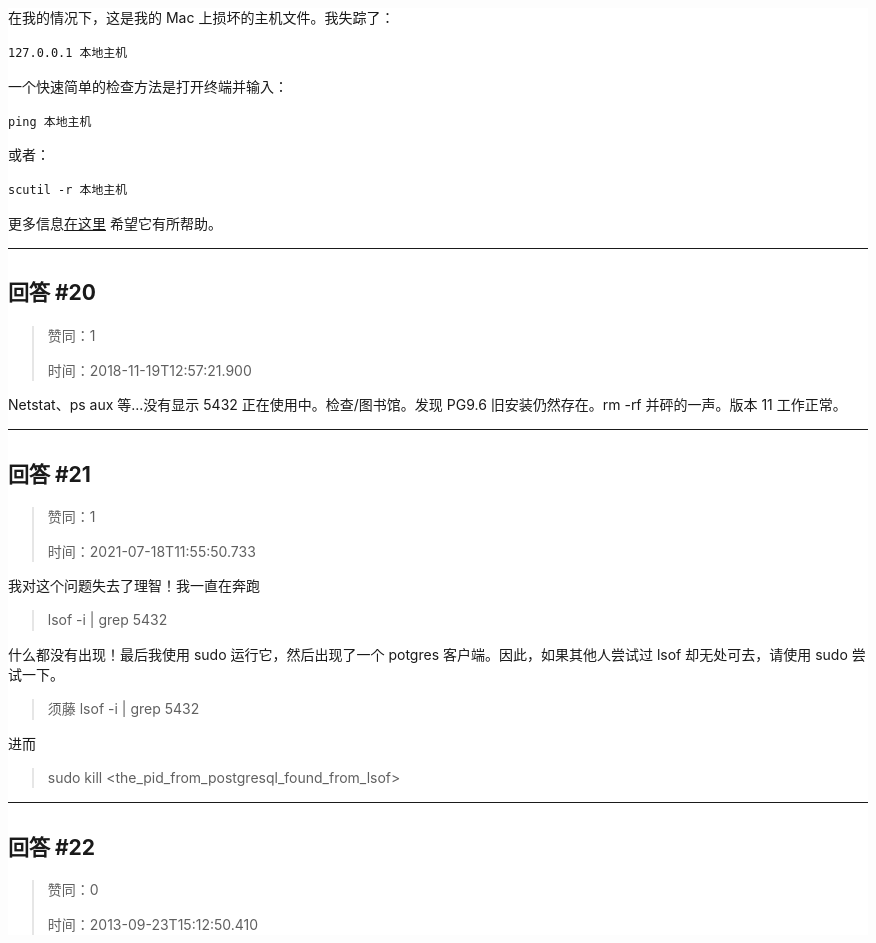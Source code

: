 在我的情况下，这是我的 Mac 上损坏的主机文件。我失踪了：

```
127.0.0.1 本地主机

```

一个快速简单的检查方法是打开终端并输入：

```
ping 本地主机

```

或者：

```
scutil -r 本地主机
```

更多信息[在这里](https://github.com/PostgresApp/PostgresApp/issues/200#) 希望它有所帮助。

* * *

## 回答 #20

> 赞同：1
> 
> 时间：2018-11-19T12:57:21.900

Netstat、ps aux 等...没有显示 5432 正在使用中。检查/图书馆。发现 PG9.6 旧安装仍然存在。rm -rf 并砰的一声。版本 11 工作正常。

* * *

## 回答 #21

> 赞同：1
> 
> 时间：2021-07-18T11:55:50.733

我对这个问题失去了理智！我一直在奔跑

> lsof -i | grep 5432

什么都没有出现！最后我使用 sudo 运行它，然后出现了一个 potgres 客户端。因此，如果其他人尝试过 lsof 却无处可去，请使用 sudo 尝试一下。

> 须藤 lsof -i | grep 5432

进而

> sudo kill <the_pid_from_postgresql_found_from_lsof>

* * *

## 回答 #22

> 赞同：0
> 
> 时间：2013-09-23T15:12:50.410
